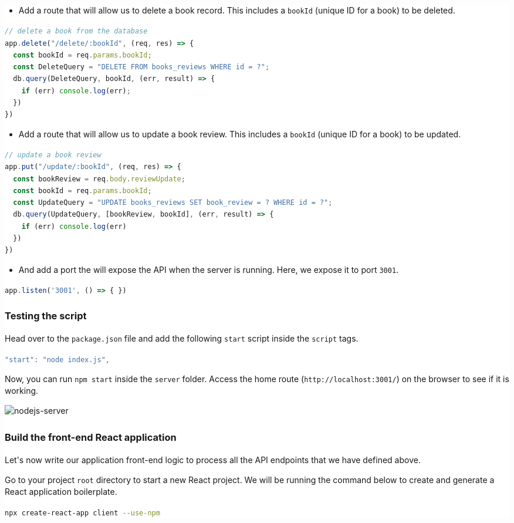 - Add a route that will allow us to delete a book record. This includes a `bookId` (unique ID for a book) to be deleted.

```js
// delete a book from the database
app.delete("/delete/:bookId", (req, res) => {
  const bookId = req.params.bookId;
  const DeleteQuery = "DELETE FROM books_reviews WHERE id = ?";
  db.query(DeleteQuery, bookId, (err, result) => {
    if (err) console.log(err);
  })
})
```

- Add a route that will allow us to update a book review. This includes a `bookId` (unique ID for a book) to be updated.

```js
// update a book review
app.put("/update/:bookId", (req, res) => {
  const bookReview = req.body.reviewUpdate;
  const bookId = req.params.bookId;
  const UpdateQuery = "UPDATE books_reviews SET book_review = ? WHERE id = ?";
  db.query(UpdateQuery, [bookReview, bookId], (err, result) => {
    if (err) console.log(err)
  })
})
```

- And add a port the will expose the API when the server is running. Here, we expose it to port `3001`.

```js
app.listen('3001', () => { })
```

### Testing the script
Head over to the `package.json` file and add the following `start` script inside the `script` tags.

```js
"start": "node index.js",
```

Now, you can run `npm start` inside the `server` folder. Access the home route (`http://localhost:3001/`) on the browser to see if it is working.

![nodejs-server](/engineering-education/build-and-dockerize-a-full-stack-react-app-with-nodejs-and-nginx/nodejs-server.png)

### Build the front-end React application
Let's now write our application front-end logic to process all the API endpoints that we have defined above.

Go to your project `root` directory to start a new React project. We will be running the command below to create and generate a React application boilerplate.

```bash
npx create-react-app client --use-npm
```
